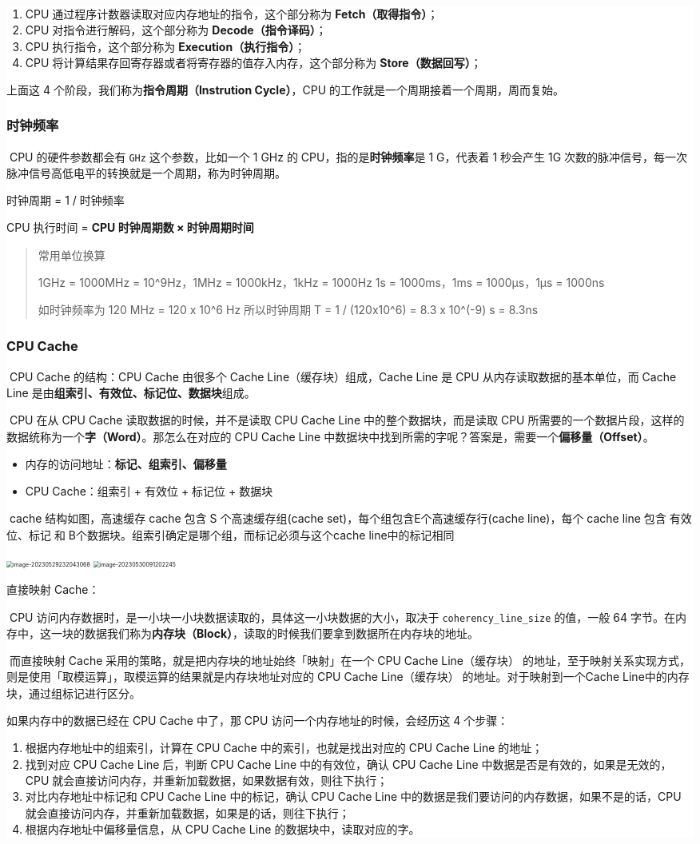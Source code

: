 1. CPU 通过程序计数器读取对应内存地址的指令，这个部分称为 **Fetch（取得指令）**；
2. CPU 对指令进行解码，这个部分称为 **Decode（指令译码）**；
3. CPU 执行指令，这个部分称为 **Execution（执行指令）**；
4. CPU 将计算结果存回寄存器或者将寄存器的值存入内存，这个部分称为 **Store（数据回写）**；

上面这 4 个阶段，我们称为**指令周期（Instrution Cycle）**，CPU 的工作就是一个周期接着一个周期，周而复始。

### 时钟频率

​	CPU 的硬件参数都会有 `GHz` 这个参数，比如一个 1 GHz 的 CPU，指的是**时钟频率**是 1 G，代表着 1 秒会产生 1G 次数的脉冲信号，每一次脉冲信号高低电平的转换就是一个周期，称为时钟周期。

时钟周期 = 1 / 时钟频率

CPU 执行时间 = **CPU 时钟周期数 × 时钟周期时间**

> 常用单位换算
>
> 1GHz = 1000MHz = 10^9Hz，1MHz = 1000kHz，1kHz = 1000Hz
> 1s = 1000ms，1ms = 1000μs，1μs = 1000ns
>
> 如时钟频率为 120 MHz = 120 x 10^6 Hz
> 所以时钟周期 T = 1 / (120x10^6) = 8.3 x 10^(-9) s = 8.3ns

### CPU Cache

​	CPU Cache 的结构：CPU Cache 由很多个 Cache Line（缓存块）组成，Cache Line 是 CPU 从内存读取数据的基本单位，而 Cache Line 是由**组索引、有效位、标记位、数据块**组成。

​	CPU 在从 CPU Cache 读取数据的时候，并不是读取 CPU Cache Line 中的整个数据块，而是读取 CPU 所需要的一个数据片段，这样的数据统称为一个**字（Word）**。那怎么在对应的 CPU Cache Line 中数据块中找到所需的字呢？答案是，需要一个**偏移量（Offset）**。

* 内存的访问地址：**标记、组索引、偏移量**

* CPU Cache：组索引 + 有效位 + 标记位 + 数据块



​	cache 结构如图，高速缓存 cache 包含 S 个高速缓存组(cache set)，每个组包含E个高速缓存行(cache line)，每个 cache line 包含 有效位、标记 和 B个数据块。组索引确定是哪个组，而标记必须与这个cache line中的标记相同

<img src="E:\MarkDown\picture\image-20230529232043068.png" alt="image-20230529232043068" style="zoom:50%;" />

<img src="E:\MarkDown\picture\image-20230530091202245.png" alt="image-20230530091202245" style="zoom:50%;" />



直接映射 Cache：

​	CPU 访问内存数据时，是一小块一小块数据读取的，具体这一小块数据的大小，取决于 `coherency_line_size` 的值，一般 64 字节。在内存中，这一块的数据我们称为**内存块（Block）**，读取的时候我们要拿到数据所在内存块的地址。

​	而直接映射 Cache 采用的策略，就是把内存块的地址始终「映射」在一个 CPU Cache Line（缓存块） 的地址，至于映射关系实现方式，则是使用「取模运算」，取模运算的结果就是内存块地址对应的 CPU Cache Line（缓存块） 的地址。对于映射到一个Cache Line中的内存块，通过组标记进行区分。



如果内存中的数据已经在 CPU Cache 中了，那 CPU 访问一个内存地址的时候，会经历这 4 个步骤：

1. 根据内存地址中的组索引，计算在 CPU Cache 中的索引，也就是找出对应的 CPU Cache Line 的地址；
2. 找到对应 CPU Cache Line 后，判断 CPU Cache Line 中的有效位，确认 CPU Cache Line 中数据是否是有效的，如果是无效的，CPU 就会直接访问内存，并重新加载数据，如果数据有效，则往下执行；
3. 对比内存地址中标记和 CPU Cache Line 中的标记，确认 CPU Cache Line 中的数据是我们要访问的内存数据，如果不是的话，CPU 就会直接访问内存，并重新加载数据，如果是的话，则往下执行；
4. 根据内存地址中偏移量信息，从 CPU Cache Line 的数据块中，读取对应的字。
